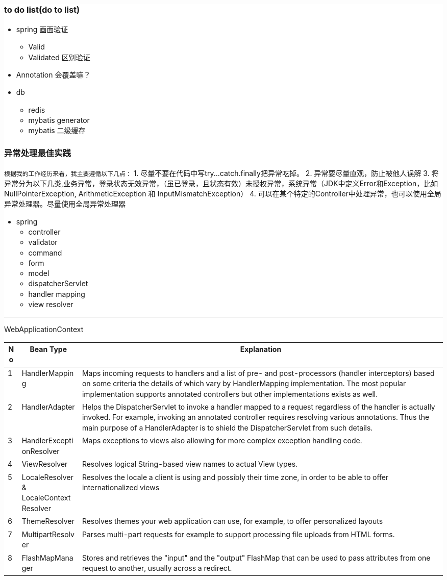 ### to do list(do to list)
- spring 画面验证
    - Valid
    - Validated 区别验证

- Annotation 会覆盖嘛？

- db
    - redis 
    - mybatis generator
    - mybatis 二级缓存

### 异常处理最佳实践
`根据我的工作经历来看，我主要遵循以下几点：`
    1. 尽量不要在代码中写try...catch.finally把异常吃掉。
    2. 异常要尽量直观，防止被他人误解
    3. 将异常分为以下几类,业务异常，登录状态无效异常，（虽已登录，且状态有效）未授权异常，系统异常（JDK中定义Error和Exception，比如NullPointerException, ArithmeticException 和 InputMismatchException）
    4. 可以在某个特定的Controller中处理异常，也可以使用全局异常处理器。尽量使用全局异常处理器

- spring
    + controller
    + validator
    + command
    + form
    + model
    + dispatcherServlet
    + handler mapping
    + view resolver

---

WebApplicationContext


No | Bean Type | Explanation 
--- | --- | --- 
1 | HandlerMapping | Maps incoming requests to handlers and a list of pre- and post-processors (handler interceptors) based on some criteria the details of which vary by HandlerMapping implementation. The most popular implementation supports annotated controllers but other implementations exists as well.
2 | HandlerAdapter | Helps the DispatcherServlet to invoke a handler mapped to a request regardless of the handler is actually invoked. For example, invoking an annotated controller requires resolving various annotations. Thus the main purpose of a HandlerAdapter is to shield the DispatcherServlet from such details.
3 | HandlerExceptionResolver | Maps exceptions to views also allowing for more complex exception handling code.
4 | ViewResolver | Resolves logical String-based view names to actual View types.
5 | LocaleResolver & LocaleContextResolver | Resolves the locale a client is using and possibly their time zone, in order to be able to offer internationalized views
6 | ThemeResolver | Resolves themes your web application can use, for example, to offer personalized layouts
7 | MultipartResolver | Parses multi-part requests for example to support processing file uploads from HTML forms.
8 | FlashMapManager | Stores and retrieves the "input" and the "output" FlashMap that can be used to pass attributes from one request to another, usually across a redirect.
